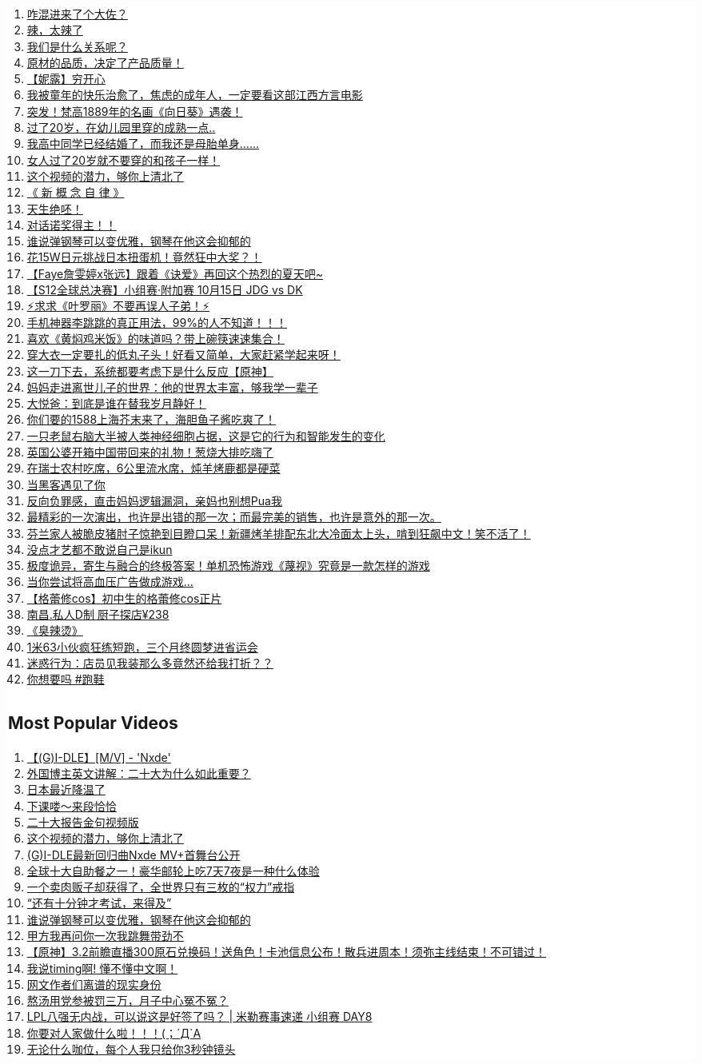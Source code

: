1. [咋混进来了个大佐？](https://www.bilibili.com/video/BV1YG411j7G4)
1. [辣，太辣了](https://www.bilibili.com/video/BV1sR4y1X732)
1. [我们是什么关系呢？](https://www.bilibili.com/video/BV1se4y1E7F3)
1. [原材的品质，决定了产品质量！](https://www.bilibili.com/video/BV1Gt4y1F7GA)
1. [【妮露】穷开心](https://www.bilibili.com/video/BV1qg411h7iJ)
1. [我被童年的快乐治愈了，焦虑的成年人，一定要看这部江西方言电影](https://www.bilibili.com/video/BV1x84y1z7Jo)
1. [突发！梵高1889年的名画《向日葵》遇袭！](https://www.bilibili.com/video/BV1te4y1E7Sa)
1. [过了20岁，在幼儿园里穿的成熟一点..](https://www.bilibili.com/video/BV1MP411E7Fj)
1. [我高中同学已经结婚了，而我还是母胎单身......](https://www.bilibili.com/video/BV14G4y1n74h)
1. [女人过了20岁就不要穿的和孩子一样！](https://www.bilibili.com/video/BV1WP411N7Fw)
1. [这个视频的潜力，够你上清北了](https://www.bilibili.com/video/BV1Ce4y1j79k)
1. [《 新 概 念 自 律 》](https://www.bilibili.com/video/BV1S8411W78P)
1. [天生绝呸！](https://www.bilibili.com/video/BV1ie4y1E7u7)
1. [对话诺奖得主！！](https://www.bilibili.com/video/BV1p8411s7ow)
1. [谁说弹钢琴可以变优雅，钢琴在他这会抑郁的](https://www.bilibili.com/video/BV15g411a7d2)
1. [花15W日元挑战日本扭蛋机！竟然狂中大奖？！](https://www.bilibili.com/video/BV1Xg411h78z)
1. [【Faye詹雯婷x张远】跟着《诀爱》再回这个热烈的夏天吧~](https://www.bilibili.com/video/BV1CR4y1R76K)
1. [【S12全球总决赛】小组赛·附加赛 10月15日 JDG vs DK](https://www.bilibili.com/video/BV1HK411Q7w5)
1. [⚡️求求《叶罗丽》不要再误人子弟！⚡️](https://www.bilibili.com/video/BV1f44y1f7TB)
1. [手机神器李跳跳的真正用法，99%的人不知道！！！](https://www.bilibili.com/video/BV11R4y1R7P1)
1. [喜欢《黄焖鸡米饭》的味道吗？带上碗筷速速集合！](https://www.bilibili.com/video/BV1mP411P7SF)
1. [穿大衣一定要扎的低丸子头！好看又简单，大家赶紧学起来呀！](https://www.bilibili.com/video/BV1Sg411h7HB)
1. [这一刀下去，系统都要考虑下是什么反应【原神】](https://www.bilibili.com/video/BV14G411j72t)
1. [妈妈走进离世儿子的世界：他的世界太丰富，够我学一辈子](https://www.bilibili.com/video/BV1be4y1E7Ca)
1. [大悦爸：到底是谁在替我岁月静好！](https://www.bilibili.com/video/BV1wG41177CN)
1. [你们要的1588上海芥末来了，海胆鱼子酱吃爽了！](https://www.bilibili.com/video/BV1aG411j7Tz)
1. [一只老鼠右脑大半被人类神经细胞占据，这是它的行为和智能发生的变化](https://www.bilibili.com/video/BV1uG4y1n7G3)
1. [英国公婆开箱中国带回来的礼物！葱烧大排吃嗨了](https://www.bilibili.com/video/BV12K411Q7Fi)
1. [在瑞士农村吃席，6公里流水席，炖羊烤鹿都是硬菜](https://www.bilibili.com/video/BV1u14y1E7EE)
1. [当黑客遇见了你](https://www.bilibili.com/video/BV1Ye411L7YU)
1. [反向负罪感，直击妈妈逻辑漏洞，亲妈也别想Pua我](https://www.bilibili.com/video/BV13e411L7TE)
1. [最精彩的一次演出，也许是出错的那一次；而最完美的销售，也许是意外的那一次。](https://www.bilibili.com/video/BV1M8411s7Fv)
1. [芬兰家人被脆皮猪肘子惊艳到目瞪口呆！新疆烤羊排配东北大冷面太上头，啃到狂飙中文！笑不活了！](https://www.bilibili.com/video/BV1YR4y1R7xN)
1. [没点才艺都不敢说自己是ikun](https://www.bilibili.com/video/BV1rm4y1A79M)
1. [极度诡异，寄生与融合的终极答案！单机恐怖游戏《蔑视》究竟是一款怎样的游戏](https://www.bilibili.com/video/BV1f44y1f7kA)
1. [当你尝试将高血压广告做成游戏...](https://www.bilibili.com/video/BV1iN4y1c7PZ)
1. [【格蕾修cos】初中生的格蕾修cos正片](https://www.bilibili.com/video/BV1cD4y1C7hW)
1. [南昌.私人D制  厨子探店¥238](https://www.bilibili.com/video/BV1dG411j7eg)
1. [《臭辣烫》](https://www.bilibili.com/video/BV1o14y177PF)
1. [1米63小伙疯狂练短跑，三个月终圆梦进省运会](https://www.bilibili.com/video/BV1cd4y1q7Rv)
1. [迷惑行为：店员见我装那么多竟然还给我打折？？](https://www.bilibili.com/video/BV14e411L7Qk)
1. [你想要吗  #跑鞋](https://www.bilibili.com/video/BV1HG4y1p78t)

## Most Popular Videos
1. [【(G)I-DLE】[M/V] - 'Nxde'](https://www.bilibili.com/video/BV1wW4y1n7y3)
1. [外国博主英文讲解：二十大为什么如此重要？](https://www.bilibili.com/video/BV1ug41187Kx)
1. [日本最近降温了](https://www.bilibili.com/video/BV1ug411a7rQ)
1. [下课喽～来段恰恰](https://www.bilibili.com/video/BV1oe4y1S7SL)
1. [二十大报告金句视频版](https://www.bilibili.com/video/BV13g41187rQ)
1. [这个视频的潜力，够你上清北了](https://www.bilibili.com/video/BV1Ce4y1j79k)
1. [(G)I-DLE最新回归曲Nxde MV+首舞台公开](https://www.bilibili.com/video/BV1Q8411Y7Gv)
1. [全球十大自助餐之一！豪华邮轮上吃7天7夜是一种什么体验](https://www.bilibili.com/video/BV1DP411P7om)
1. [一个卖肉贩子却获得了，全世界只有三枚的“权力”戒指](https://www.bilibili.com/video/BV1sm4y1A7gy)
1. [“还有十分钟才考试，来得及”](https://www.bilibili.com/video/BV1ve4y1S7W6)
1. [谁说弹钢琴可以变优雅，钢琴在他这会抑郁的](https://www.bilibili.com/video/BV15g411a7d2)
1. [甲方我再问你一次我跳舞带劲不](https://www.bilibili.com/video/BV1vR4y1X79P)
1. [【原神】3.2前瞻直播300原石兑换码！送角色！卡池信息公布！散兵进周本！须弥主线结束！不可错过！](https://www.bilibili.com/video/BV14t4y1F7Tk)
1. [我说timing啊! 懂不懂中文啊！](https://www.bilibili.com/video/BV1ye4y1E7si)
1. [网文作者们离谱的现实身份](https://www.bilibili.com/video/BV16e4y1v7fc)
1. [熬汤用党参被罚三万，月子中心冤不冤？](https://www.bilibili.com/video/BV1sm4y1A7Bd)
1. [LPL八强无内战，可以说这是好签了吗？ | 米勒赛事速递 小组赛 DAY8](https://www.bilibili.com/video/BV1gt4y1F7mN)
1. [你要对人家做什么啦！！！(；´Д`A](https://www.bilibili.com/video/BV1MW4y1n7dA)
1. [无论什么咖位，每个人我只给你3秒钟镜头](https://www.bilibili.com/video/BV1Wg411a79n)